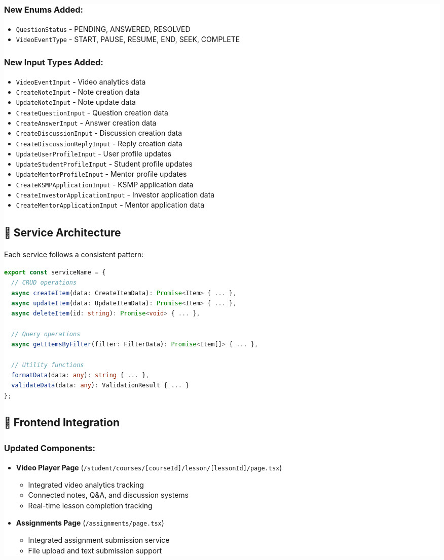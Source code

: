 ### **New Enums Added**:
- `QuestionStatus` - PENDING, ANSWERED, RESOLVED
- `VideoEventType` - START, PAUSE, RESUME, END, SEEK, COMPLETE

### **New Input Types Added**:
- `VideoEventInput` - Video analytics data
- `CreateNoteInput` - Note creation data
- `UpdateNoteInput` - Note update data
- `CreateQuestionInput` - Question creation data
- `CreateAnswerInput` - Answer creation data
- `CreateDiscussionInput` - Discussion creation data
- `CreateDiscussionReplyInput` - Reply creation data
- `UpdateUserProfileInput` - User profile updates
- `UpdateStudentProfileInput` - Student profile updates
- `UpdateMentorProfileInput` - Mentor profile updates
- `CreateKSMPApplicationInput` - KSMP application data
- `CreateInvestorApplicationInput` - Investor application data
- `CreateMentorApplicationInput` - Mentor application data

## 🔧 **Service Architecture**

Each service follows a consistent pattern:

```typescript
export const serviceName = {
  // CRUD operations
  async createItem(data: CreateItemData): Promise<Item> { ... },
  async updateItem(data: UpdateItemData): Promise<Item> { ... },
  async deleteItem(id: string): Promise<void> { ... },
  
  // Query operations
  async getItemsByFilter(filter: FilterData): Promise<Item[]> { ... },
  
  // Utility functions
  formatData(data: any): string { ... },
  validateData(data: any): ValidationResult { ... }
};
```

## 🎯 **Frontend Integration**

### **Updated Components**:
- **Video Player Page** (`/student/courses/[courseId]/lesson/[lessonId]/page.tsx`)
  - Integrated video analytics tracking
  - Connected notes, Q&A, and discussion systems
  - Real-time lesson completion tracking

- **Assignments Page** (`/assignments/page.tsx`)
  - Integrated assignment submission service
  - File upload and text submission support
